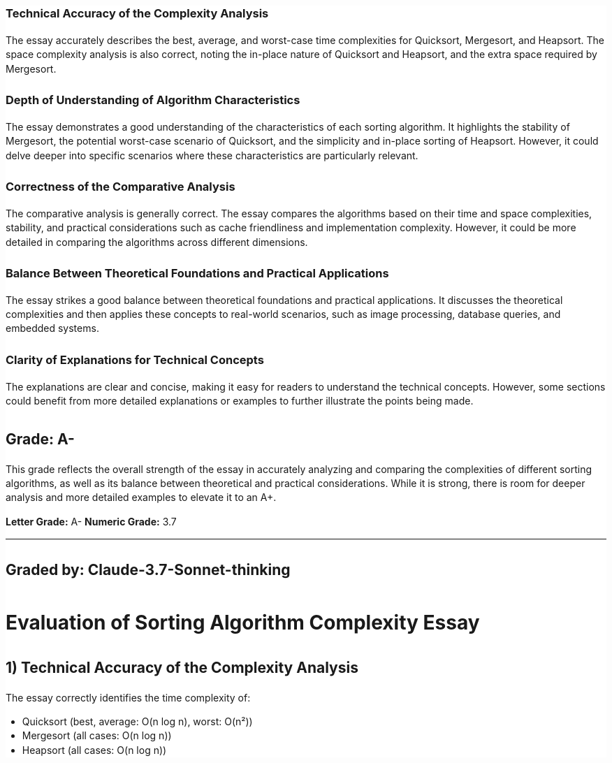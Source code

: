 ### Technical Accuracy of the Complexity Analysis
The essay accurately describes the best, average, and worst-case time complexities for Quicksort, Mergesort, and Heapsort. The space complexity analysis is also correct, noting the in-place nature of Quicksort and Heapsort, and the extra space required by Mergesort.

### Depth of Understanding of Algorithm Characteristics
The essay demonstrates a good understanding of the characteristics of each sorting algorithm. It highlights the stability of Mergesort, the potential worst-case scenario of Quicksort, and the simplicity and in-place sorting of Heapsort. However, it could delve deeper into specific scenarios where these characteristics are particularly relevant.

### Correctness of the Comparative Analysis
The comparative analysis is generally correct. The essay compares the algorithms based on their time and space complexities, stability, and practical considerations such as cache friendliness and implementation complexity. However, it could be more detailed in comparing the algorithms across different dimensions.

### Balance Between Theoretical Foundations and Practical Applications
The essay strikes a good balance between theoretical foundations and practical applications. It discusses the theoretical complexities and then applies these concepts to real-world scenarios, such as image processing, database queries, and embedded systems.

### Clarity of Explanations for Technical Concepts
The explanations are clear and concise, making it easy for readers to understand the technical concepts. However, some sections could benefit from more detailed explanations or examples to further illustrate the points being made.

## Grade: A-

This grade reflects the overall strength of the essay in accurately analyzing and comparing the complexities of different sorting algorithms, as well as its balance between theoretical and practical considerations. While it is strong, there is room for deeper analysis and more detailed examples to elevate it to an A+.

**Letter Grade:** A-
**Numeric Grade:** 3.7

---

## Graded by: Claude-3.7-Sonnet-thinking

# Evaluation of Sorting Algorithm Complexity Essay

## 1) Technical Accuracy of the Complexity Analysis

The essay correctly identifies the time complexity of:
- Quicksort (best, average: O(n log n), worst: O(n²))
- Mergesort (all cases: O(n log n))
- Heapsort (all cases: O(n log n))
